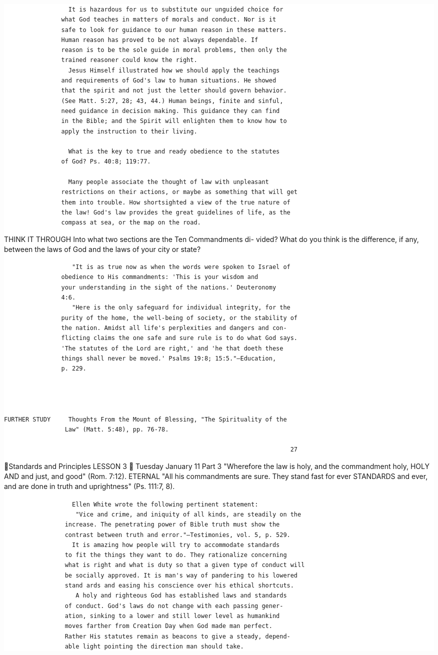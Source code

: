                       It is hazardous for us to substitute our unguided choice for
                    what God teaches in matters of morals and conduct. Nor is it
                    safe to look for guidance to our human reason in these matters.
                    Human reason has proved to be not always dependable. If
                    reason is to be the sole guide in moral problems, then only the
                    trained reasoner could know the right.
                      Jesus Himself illustrated how we should apply the teachings
                    and requirements of God's law to human situations. He showed
                    that the spirit and not just the letter should govern behavior.
                    (See Matt. 5:27, 28; 43, 44.) Human beings, finite and sinful,
                    need guidance in decision making. This guidance they can find
                    in the Bible; and the Spirit will enlighten them to know how to
                    apply the instruction to their living.

                      What is the key to true and ready obedience to the statutes
                    of God? Ps. 40:8; 119:77.

                      Many people associate the thought of law with unpleasant
                    restrictions on their actions, or maybe as something that will get
                    them into trouble. How shortsighted a view of the true nature of
                    the law! God's law provides the great guidelines of life, as the
                    compass at sea, or the map on the road.

 THINK IT THROUGH     Into what two sections are the Ten Commandments di-
                    vided? What do you think is the difference, if any, between the
                    laws of God and the laws of your city or state?

                       "It is as true now as when the words were spoken to Israel of
                    obedience to His commandments: 'This is your wisdom and
                    your understanding in the sight of the nations.' Deuteronomy
                    4:6.
                       "Here is the only safeguard for individual integrity, for the
                    purity of the home, the well-being of society, or the stability of
                    the nation. Amidst all life's perplexities and dangers and con-
                    flicting claims the one safe and sure rule is to do what God says.
                    'The statutes of the Lord are right,' and 'he that doeth these
                    things shall never be moved.' Psalms 19:8; 15:5."—Education,
                    p. 229.




    FURTHER STUDY     Thoughts From the Mount of Blessing, "The Spirituality of the
                     Law" (Matt. 5:48), pp. 76-78.

                                                                                    27
Standards and Principles           LESSON 3                             ❑ Tuesday
                                                                        January 11
             Part 3 "Wherefore the law is holy, and the commandment holy,
          HOLY AND and just, and good" (Rom. 7:12).
           ETERNAL  "All his commandments are sure. They stand fast for ever
         STANDARDS and ever, and are done in truth and uprightness" (Ps. 111:7, 8).

                       Ellen White wrote the following pertinent statement:
                        "Vice and crime, and iniquity of all kinds, are steadily on the
                     increase. The penetrating power of Bible truth must show the
                     contrast between truth and error."—Testimonies, vol. 5, p. 529.
                       It is amazing how people will try to accommodate standards
                     to fit the things they want to do. They rationalize concerning
                     what is right and what is duty so that a given type of conduct will
                     be socially approved. It is man's way of pandering to his lowered
                     stand ards and easing his conscience over his ethical shortcuts.
                        A holy and righteous God has established laws and standards
                     of conduct. God's laws do not change with each passing gener-
                     ation, sinking to a lower and still lower level as humankind
                     moves farther from Creation Day when God made man perfect.
                     Rather His statutes remain as beacons to give a steady, depend-
                     able light pointing the direction man should take.
